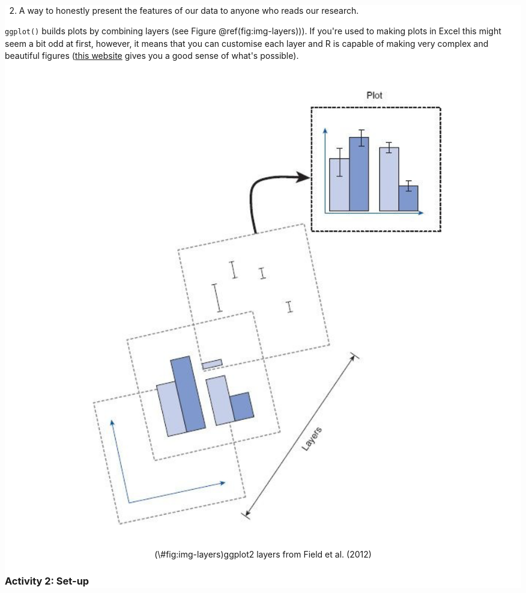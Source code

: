 2. A way to honestly present the features of our data to anyone who reads our research.

`ggplot()` builds plots by combining layers (see Figure \@ref(fig:img-layers))). If you're used to making plots in Excel this might seem a bit odd at first, however, it means that you can customise each layer and R is capable of making very complex and beautiful figures ([this website](https://www.data-to-viz.com/) gives you a good sense of what's possible).

<div class="figure" style="text-align: center">
<img src="images/layers.png" alt="ggplot2 layers from Field et al. (2012)" width="100%" />
<p class="caption">(\#fig:img-layers)ggplot2 layers from Field et al. (2012)</p>
</div>

### Activity 2: Set-up
